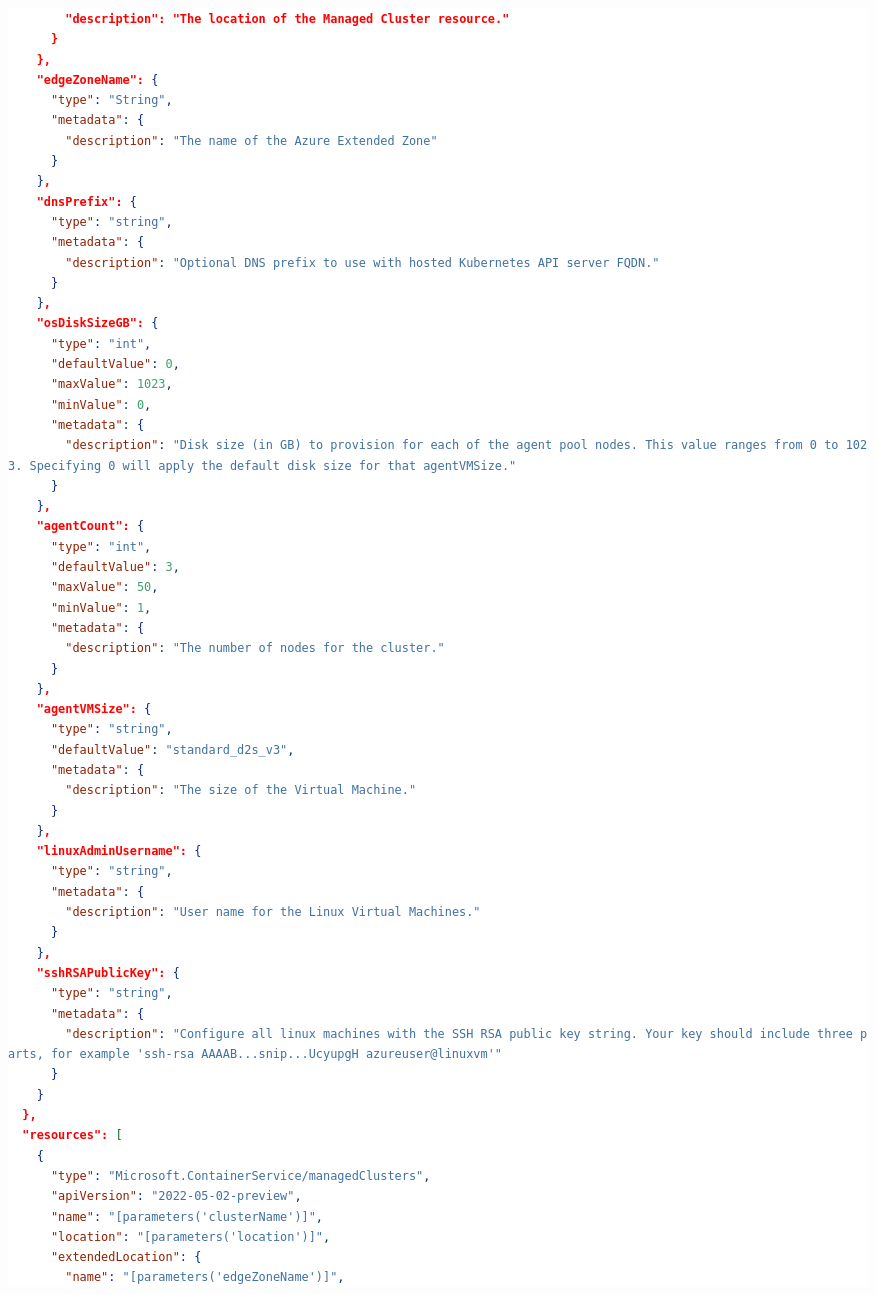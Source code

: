 ```json
        "description": "The location of the Managed Cluster resource."
      }
    },
    "edgeZoneName": {
      "type": "String",
      "metadata": {
        "description": "The name of the Azure Extended Zone"
      }
    },
    "dnsPrefix": {
      "type": "string",
      "metadata": {
        "description": "Optional DNS prefix to use with hosted Kubernetes API server FQDN."
      }
    },
    "osDiskSizeGB": {
      "type": "int",
      "defaultValue": 0,
      "maxValue": 1023,
      "minValue": 0,
      "metadata": {
        "description": "Disk size (in GB) to provision for each of the agent pool nodes. This value ranges from 0 to 1023. Specifying 0 will apply the default disk size for that agentVMSize."
      }
    },
    "agentCount": {
      "type": "int",
      "defaultValue": 3,
      "maxValue": 50,
      "minValue": 1,
      "metadata": {
        "description": "The number of nodes for the cluster."
      }
    },
    "agentVMSize": {
      "type": "string",
      "defaultValue": "standard_d2s_v3",
      "metadata": {
        "description": "The size of the Virtual Machine."
      }
    },
    "linuxAdminUsername": {
      "type": "string",
      "metadata": {
        "description": "User name for the Linux Virtual Machines."
      }
    },
    "sshRSAPublicKey": {
      "type": "string",
      "metadata": {
        "description": "Configure all linux machines with the SSH RSA public key string. Your key should include three parts, for example 'ssh-rsa AAAAB...snip...UcyupgH azureuser@linuxvm'"
      }
    }
  },
  "resources": [
    {
      "type": "Microsoft.ContainerService/managedClusters",
      "apiVersion": "2022-05-02-preview",
      "name": "[parameters('clusterName')]",
      "location": "[parameters('location')]",
      "extendedLocation": {
        "name": "[parameters('edgeZoneName')]",
```

[aez-overview]: /azure/extended-zones/overview
[configure-cluster]: ./cluster-configuration.md
[arm-template-deploy]: /azure/azure-resource-manager/templates/deployment-tutorial-local-template
[concepts-cluster]: /azure/aks/core-aks-concepts
[az-aks-create]: /cli/azure/aks#az_aks_create
[preset-config]: ./quotas-skus-regions.md#cluster-configuration-presets-in-the-azure-portal